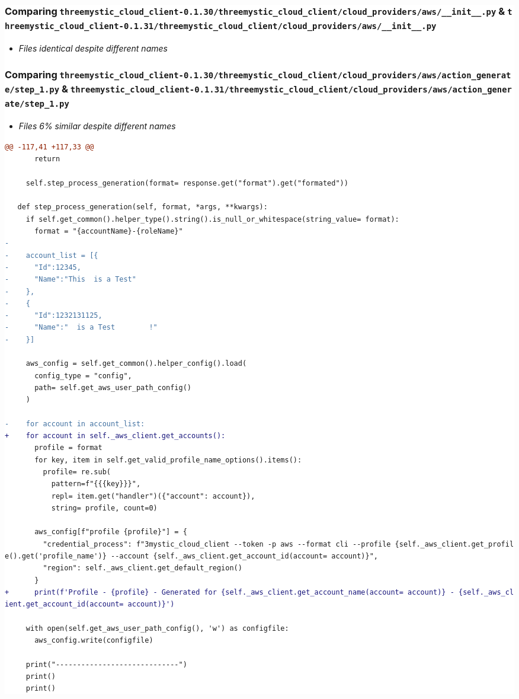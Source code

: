 ### Comparing `threemystic_cloud_client-0.1.30/threemystic_cloud_client/cloud_providers/aws/__init__.py` & `threemystic_cloud_client-0.1.31/threemystic_cloud_client/cloud_providers/aws/__init__.py`

 * *Files identical despite different names*

### Comparing `threemystic_cloud_client-0.1.30/threemystic_cloud_client/cloud_providers/aws/action_generate/step_1.py` & `threemystic_cloud_client-0.1.31/threemystic_cloud_client/cloud_providers/aws/action_generate/step_1.py`

 * *Files 6% similar despite different names*

```diff
@@ -117,41 +117,33 @@
       return
     
     self.step_process_generation(format= response.get("format").get("formated"))
 
   def step_process_generation(self, format, *args, **kwargs):
     if self.get_common().helper_type().string().is_null_or_whitespace(string_value= format):
       format = "{accountName}-{roleName}"
-    
-    account_list = [{
-      "Id":12345,
-      "Name":"This  is a Test"
-    },
-    {
-      "Id":1232131125,
-      "Name":"  is a Test        !"
-    }]
 
     aws_config = self.get_common().helper_config().load(
       config_type = "config",
       path= self.get_aws_user_path_config()
     )
     
-    for account in account_list:
+    for account in self._aws_client.get_accounts():
       profile = format
       for key, item in self.get_valid_profile_name_options().items():
         profile= re.sub(
           pattern=f"{{{key}}}", 
           repl= item.get("handler")({"account": account}),
           string= profile, count=0)
       
       aws_config[f"profile {profile}"] = {
         "credential_process": f"3mystic_cloud_client --token -p aws --format cli --profile {self._aws_client.get_profile().get('profile_name')} --account {self._aws_client.get_account_id(account= account)}",
         "region": self._aws_client.get_default_region()
       }
+      print(f'Profile - {profile} - Generated for {self._aws_client.get_account_name(account= account)} - {self._aws_client.get_account_id(account= account)}')
   
     with open(self.get_aws_user_path_config(), 'w') as configfile:
       aws_config.write(configfile)
 
     print("-----------------------------")
     print()
     print()
```
